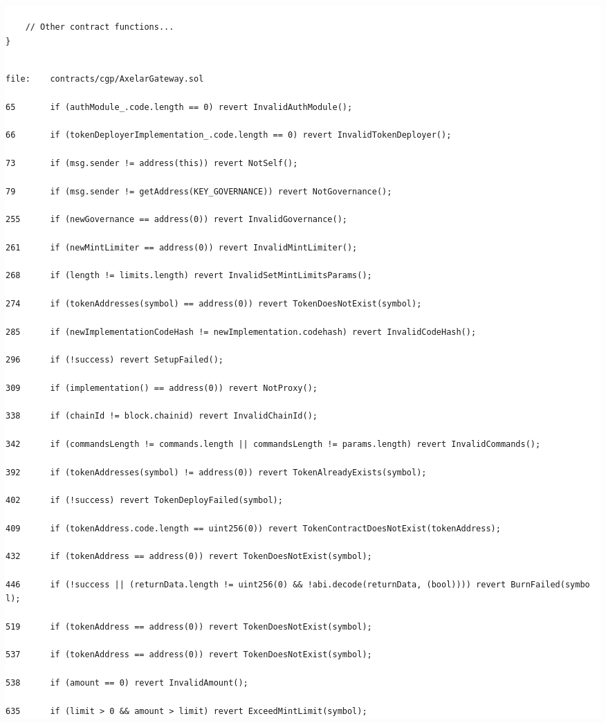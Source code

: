 ```solidity

    // Other contract functions...
}


```

```solidity
file:    contracts/cgp/AxelarGateway.sol

65       if (authModule_.code.length == 0) revert InvalidAuthModule();

66       if (tokenDeployerImplementation_.code.length == 0) revert InvalidTokenDeployer();

73       if (msg.sender != address(this)) revert NotSelf();

79       if (msg.sender != getAddress(KEY_GOVERNANCE)) revert NotGovernance();

255      if (newGovernance == address(0)) revert InvalidGovernance();

261      if (newMintLimiter == address(0)) revert InvalidMintLimiter();

268      if (length != limits.length) revert InvalidSetMintLimitsParams();

274      if (tokenAddresses(symbol) == address(0)) revert TokenDoesNotExist(symbol);

285      if (newImplementationCodeHash != newImplementation.codehash) revert InvalidCodeHash();

296      if (!success) revert SetupFailed();

309      if (implementation() == address(0)) revert NotProxy();

338      if (chainId != block.chainid) revert InvalidChainId();

342      if (commandsLength != commands.length || commandsLength != params.length) revert InvalidCommands();

392      if (tokenAddresses(symbol) != address(0)) revert TokenAlreadyExists(symbol);

402      if (!success) revert TokenDeployFailed(symbol);

409      if (tokenAddress.code.length == uint256(0)) revert TokenContractDoesNotExist(tokenAddress);

432      if (tokenAddress == address(0)) revert TokenDoesNotExist(symbol);

446      if (!success || (returnData.length != uint256(0) && !abi.decode(returnData, (bool)))) revert BurnFailed(symbol);

519      if (tokenAddress == address(0)) revert TokenDoesNotExist(symbol);

537      if (tokenAddress == address(0)) revert TokenDoesNotExist(symbol);

538      if (amount == 0) revert InvalidAmount();

635      if (limit > 0 && amount > limit) revert ExceedMintLimit(symbol);

```
